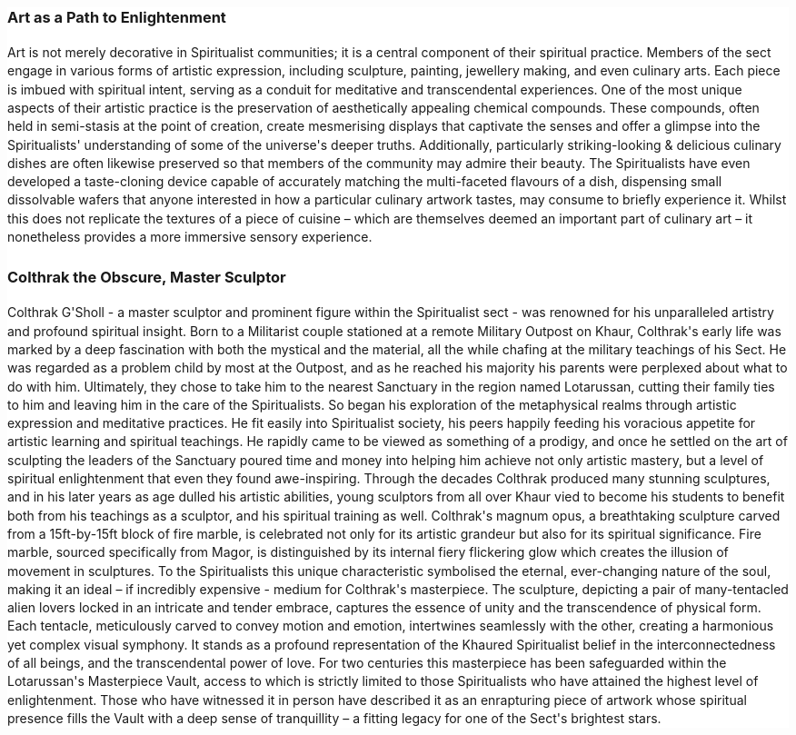 ### Art as a Path to Enlightenment
Art is not merely decorative in Spiritualist communities; it is a central component of their spiritual practice. Members of the sect engage in various forms of artistic expression, including sculpture, painting, jewellery making, and even culinary arts. Each piece is imbued with spiritual intent, serving as a conduit for meditative and transcendental experiences.
One of the most unique aspects of their artistic practice is the preservation of aesthetically appealing chemical compounds. These compounds, often held in semi-stasis at the point of creation, create mesmerising displays that captivate the senses and offer a glimpse into the Spiritualists' understanding of some of the universe's deeper truths. 
Additionally, particularly striking-looking & delicious culinary dishes are often likewise preserved so that members of the community may admire their beauty. The Spiritualists have even developed a taste-cloning device capable of accurately matching the multi-faceted flavours of a dish, dispensing small dissolvable wafers that anyone interested in how a particular culinary artwork tastes, may consume to briefly experience it. Whilst this does not replicate the textures of a piece of cuisine – which are themselves deemed an important part of culinary art – it nonetheless provides a more immersive sensory experience.

### Colthrak the Obscure, Master Sculptor
Colthrak G'Sholl - a master sculptor and prominent figure within the Spiritualist sect - was renowned for his unparalleled artistry and profound spiritual insight. Born to a Militarist couple stationed at a remote Military Outpost on Khaur, Colthrak's early life was marked by a deep fascination with both the mystical and the material, all the while chafing at the military teachings of his Sect. He was regarded as a problem child by most at the Outpost, and as he reached his majority his parents were perplexed about what to do with him. Ultimately, they chose to take him to the nearest Sanctuary in the region named Lotarussan, cutting their family ties to him and leaving him in the care of the Spiritualists. So began his exploration of the metaphysical realms through artistic expression and meditative practices.
He fit easily into Spiritualist society, his peers happily feeding his voracious appetite for artistic learning and spiritual teachings. He rapidly came to be viewed as something of a prodigy, and once he settled on the art of sculpting the leaders of the Sanctuary poured time and money into helping him achieve not only artistic mastery, but a level of spiritual enlightenment that even they found awe-inspiring. Through the decades Colthrak produced many stunning sculptures, and in his later years as age dulled his artistic abilities, young sculptors from all over Khaur vied to become his students to benefit both from his teachings as a sculptor, and his spiritual training as well.
Colthrak's magnum opus, a breathtaking sculpture carved from a 15ft-by-15ft block of fire marble, is celebrated not only for its artistic grandeur but also for its spiritual significance. Fire marble, sourced specifically from Magor, is distinguished by its internal fiery flickering glow which creates the illusion of movement in sculptures. To the Spiritualists this unique characteristic symbolised the eternal, ever-changing nature of the soul, making it an ideal – if incredibly expensive - medium for Colthrak's masterpiece.
The sculpture, depicting a pair of many-tentacled alien lovers locked in an intricate and tender embrace, captures the essence of unity and the transcendence of physical form. Each tentacle, meticulously carved to convey motion and emotion, intertwines seamlessly with the other, creating a harmonious yet complex visual symphony. It stands as a profound representation of the Khaured Spiritualist belief in the interconnectedness of all beings, and the transcendental power of love.
For two centuries this masterpiece has been safeguarded within the Lotarussan's Masterpiece Vault, access to which is strictly limited to those Spiritualists who have attained the highest level of enlightenment. Those who have witnessed it in person have described it as an enrapturing piece of artwork whose spiritual presence fills the Vault with a deep sense of tranquillity – a fitting legacy for one of the Sect's brightest stars.
